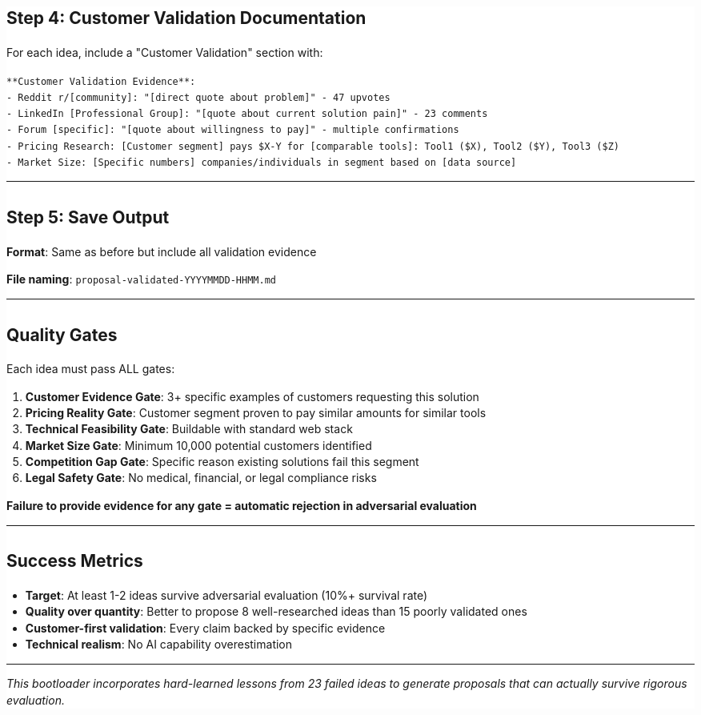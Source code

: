 
## Step 4: Customer Validation Documentation

For each idea, include a "Customer Validation" section with:

```
**Customer Validation Evidence**:
- Reddit r/[community]: "[direct quote about problem]" - 47 upvotes
- LinkedIn [Professional Group]: "[quote about current solution pain]" - 23 comments
- Forum [specific]: "[quote about willingness to pay]" - multiple confirmations
- Pricing Research: [Customer segment] pays $X-Y for [comparable tools]: Tool1 ($X), Tool2 ($Y), Tool3 ($Z)
- Market Size: [Specific numbers] companies/individuals in segment based on [data source]
```

---

## Step 5: Save Output

**Format**: Same as before but include all validation evidence

**File naming**: `proposal-validated-YYYYMMDD-HHMM.md`

---

## Quality Gates

Each idea must pass ALL gates:

1. **Customer Evidence Gate**: 3+ specific examples of customers requesting this solution
2. **Pricing Reality Gate**: Customer segment proven to pay similar amounts for similar tools  
3. **Technical Feasibility Gate**: Buildable with standard web stack
4. **Market Size Gate**: Minimum 10,000 potential customers identified
5. **Competition Gap Gate**: Specific reason existing solutions fail this segment
6. **Legal Safety Gate**: No medical, financial, or legal compliance risks

**Failure to provide evidence for any gate = automatic rejection in adversarial evaluation**

---

## Success Metrics

- **Target**: At least 1-2 ideas survive adversarial evaluation (10%+ survival rate)
- **Quality over quantity**: Better to propose 8 well-researched ideas than 15 poorly validated ones
- **Customer-first validation**: Every claim backed by specific evidence
- **Technical realism**: No AI capability overestimation

---

*This bootloader incorporates hard-learned lessons from 23 failed ideas to generate proposals that can actually survive rigorous evaluation.*
